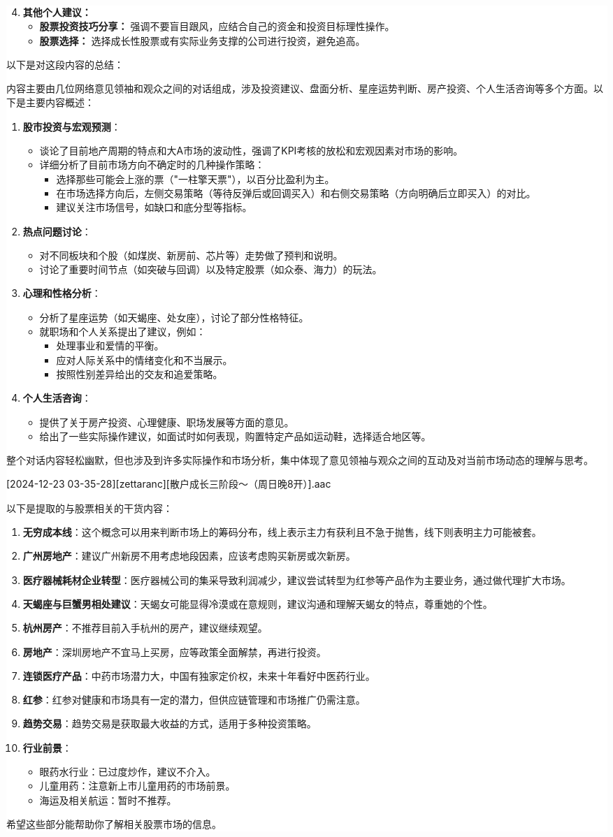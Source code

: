 4. **其他个人建议：**
   - **股票投资技巧分享：** 强调不要盲目跟风，应结合自己的资金和投资目标理性操作。
   - **股票选择：** 选择成长性股票或有实际业务支撑的公司进行投资，避免追高。

以下是对这段内容的总结：

内容主要由几位网络意见领袖和观众之间的对话组成，涉及投资建议、盘面分析、星座运势判断、房产投资、个人生活咨询等多个方面。以下是主要内容概述：

1. **股市投资与宏观预测**：
   - 谈论了目前地产周期的特点和大A市场的波动性，强调了KPI考核的放松和宏观因素对市场的影响。
   - 详细分析了目前市场方向不确定时的几种操作策略：
     - 选择那些可能会上涨的票（"一柱擎天票"），以百分比盈利为主。
     - 在市场选择方向后，左侧交易策略（等待反弹后或回调买入）和右侧交易策略（方向明确后立即买入）的对比。
     - 建议关注市场信号，如缺口和底分型等指标。

2. **热点问题讨论**：
   - 对不同板块和个股（如煤炭、新房前、芯片等）走势做了预判和说明。
   - 讨论了重要时间节点（如突破与回调）以及特定股票（如众泰、海力）的玩法。

3. **心理和性格分析**：
   - 分析了星座运势（如天蝎座、处女座），讨论了部分性格特征。
   - 就职场和个人关系提出了建议，例如：
     - 处理事业和爱情的平衡。
     - 应对人际关系中的情绪变化和不当展示。
     - 按照性别差异给出的交友和追爱策略。

4. **个人生活咨询**：
   - 提供了关于房产投资、心理健康、职场发展等方面的意见。
   - 给出了一些实际操作建议，如面试时如何表现，购置特定产品如运动鞋，选择适合地区等。

整个对话内容轻松幽默，但也涉及到许多实际操作和市场分析，集中体现了意见领袖与观众之间的互动及对当前市场动态的理解与思考。


[2024-12-23 03-35-28][zettaranc][散户成长三阶段～（周日晚8开）].aac	

以下是提取的与股票相关的干货内容：

1. **无穷成本线**：这个概念可以用来判断市场上的筹码分布，线上表示主力有获利且不急于抛售，线下则表明主力可能被套。

2. **广州房地产**：建议广州新房不用考虑地段因素，应该考虑购买新房或次新房。

3. **医疗器械耗材企业转型**：医疗器械公司的集采导致利润减少，建议尝试转型为红参等产品作为主要业务，通过做代理扩大市场。

4. **天蝎座与巨蟹男相处建议**：天蝎女可能显得冷漠或在意规则，建议沟通和理解天蝎女的特点，尊重她的个性。

5. **杭州房产**：不推荐目前入手杭州的房产，建议继续观望。

6. **房地产**：深圳房地产不宜马上买房，应等政策全面解禁，再进行投资。

7. **连锁医疗产品**：中药市场潜力大，中国有独家定价权，未来十年看好中医药行业。

8. **红参**：红参对健康和市场具有一定的潜力，但供应链管理和市场推广仍需注意。

9. **趋势交易**：趋势交易是获取最大收益的方式，适用于多种投资策略。

10. **行业前景**：
    - 眼药水行业：已过度炒作，建议不介入。
    - 儿童用药：注意新上市儿童用药的市场前景。
    - 海运及相关航运：暂时不推荐。

希望这些部分能帮助你了解相关股票市场的信息。
